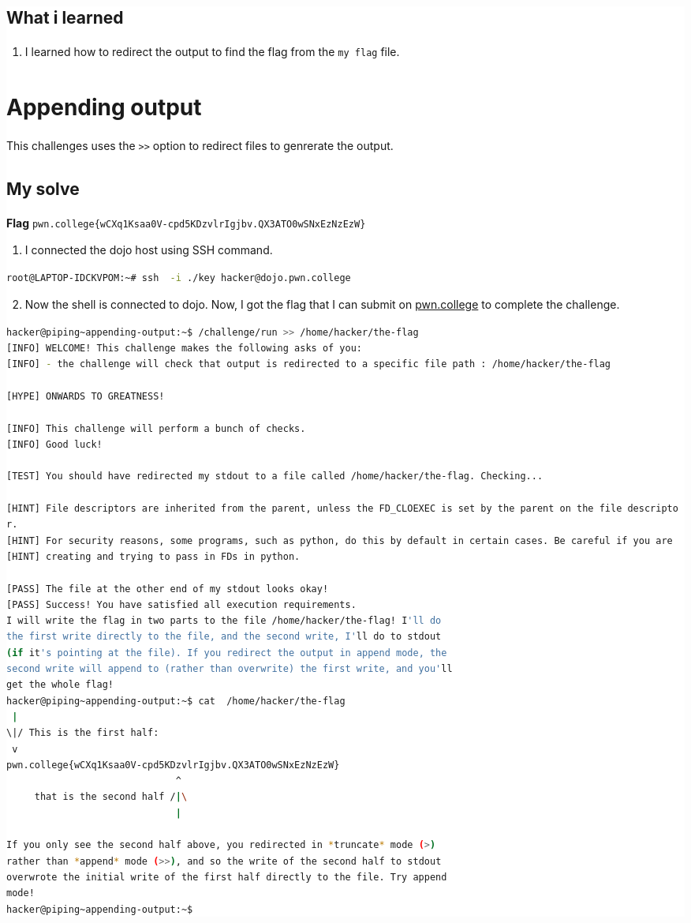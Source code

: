 ## What i learned 
1. I learned how to redirect the output to find the flag from the `my flag` file.


# Appending output 
This challenges uses the `>>` option to redirect files to genrerate the output.

## My solve
**Flag** `pwn.college{wCXq1Ksaa0V-cpd5KDzvlrIgjbv.QX3ATO0wSNxEzNzEzW}`

1. I connected the dojo host using SSH command.
```bash
root@LAPTOP-IDCKVPOM:~# ssh  -i ./key hacker@dojo.pwn.college
```

2. Now the shell is connected to dojo. Now, I got the flag that I can submit on [pwn.college](https://pwn.college/linux-luminarium/hello/) to complete the challenge.

```bash
hacker@piping~appending-output:~$ /challenge/run >> /home/hacker/the-flag
[INFO] WELCOME! This challenge makes the following asks of you:
[INFO] - the challenge will check that output is redirected to a specific file path : /home/hacker/the-flag

[HYPE] ONWARDS TO GREATNESS!

[INFO] This challenge will perform a bunch of checks.
[INFO] Good luck!

[TEST] You should have redirected my stdout to a file called /home/hacker/the-flag. Checking...

[HINT] File descriptors are inherited from the parent, unless the FD_CLOEXEC is set by the parent on the file descriptor.
[HINT] For security reasons, some programs, such as python, do this by default in certain cases. Be careful if you are
[HINT] creating and trying to pass in FDs in python.

[PASS] The file at the other end of my stdout looks okay!
[PASS] Success! You have satisfied all execution requirements.
I will write the flag in two parts to the file /home/hacker/the-flag! I'll do
the first write directly to the file, and the second write, I'll do to stdout
(if it's pointing at the file). If you redirect the output in append mode, the
second write will append to (rather than overwrite) the first write, and you'll
get the whole flag!
hacker@piping~appending-output:~$ cat  /home/hacker/the-flag
 |
\|/ This is the first half:
 v
pwn.college{wCXq1Ksaa0V-cpd5KDzvlrIgjbv.QX3ATO0wSNxEzNzEzW}
                              ^
     that is the second half /|\
                              |

If you only see the second half above, you redirected in *truncate* mode (>)
rather than *append* mode (>>), and so the write of the second half to stdout
overwrote the initial write of the first half directly to the file. Try append
mode!
hacker@piping~appending-output:~$
```
